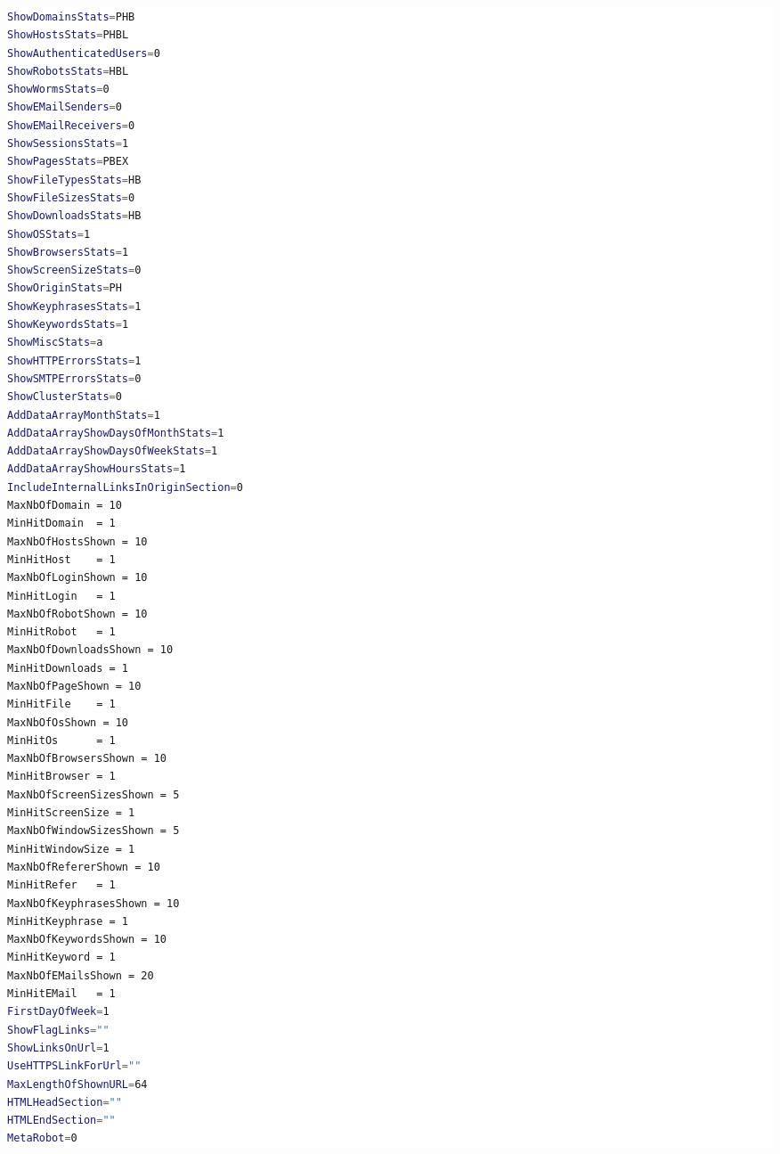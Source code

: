 ``` bash
ShowDomainsStats=PHB
ShowHostsStats=PHBL
ShowAuthenticatedUsers=0
ShowRobotsStats=HBL
ShowWormsStats=0
ShowEMailSenders=0
ShowEMailReceivers=0
ShowSessionsStats=1
ShowPagesStats=PBEX
ShowFileTypesStats=HB
ShowFileSizesStats=0    
ShowDownloadsStats=HB   
ShowOSStats=1
ShowBrowsersStats=1
ShowScreenSizeStats=0
ShowOriginStats=PH
ShowKeyphrasesStats=1
ShowKeywordsStats=1
ShowMiscStats=a
ShowHTTPErrorsStats=1
ShowSMTPErrorsStats=0
ShowClusterStats=0
AddDataArrayMonthStats=1
AddDataArrayShowDaysOfMonthStats=1
AddDataArrayShowDaysOfWeekStats=1
AddDataArrayShowHoursStats=1
IncludeInternalLinksInOriginSection=0
MaxNbOfDomain = 10
MinHitDomain  = 1
MaxNbOfHostsShown = 10
MinHitHost    = 1
MaxNbOfLoginShown = 10
MinHitLogin   = 1
MaxNbOfRobotShown = 10
MinHitRobot   = 1
MaxNbOfDownloadsShown = 10
MinHitDownloads = 1
MaxNbOfPageShown = 10
MinHitFile    = 1
MaxNbOfOsShown = 10
MinHitOs      = 1
MaxNbOfBrowsersShown = 10
MinHitBrowser = 1
MaxNbOfScreenSizesShown = 5
MinHitScreenSize = 1
MaxNbOfWindowSizesShown = 5
MinHitWindowSize = 1
MaxNbOfRefererShown = 10
MinHitRefer   = 1
MaxNbOfKeyphrasesShown = 10
MinHitKeyphrase = 1
MaxNbOfKeywordsShown = 10
MinHitKeyword = 1
MaxNbOfEMailsShown = 20
MinHitEMail   = 1
FirstDayOfWeek=1
ShowFlagLinks=""
ShowLinksOnUrl=1
UseHTTPSLinkForUrl=""
MaxLengthOfShownURL=64
HTMLHeadSection=""
HTMLEndSection=""
MetaRobot=0
```
